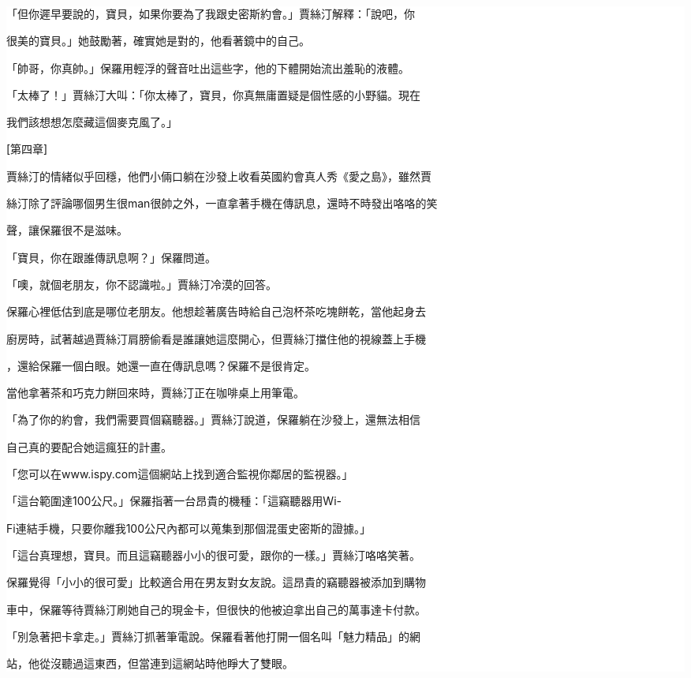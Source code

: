 

「但你遲早要說的，寶貝，如果你要為了我跟史密斯約會。」賈絲汀解釋：「說吧，你

很美的寶貝。」她鼓勵著，確實她是對的，他看著鏡中的自己。



「帥哥，你真帥。」保羅用輕浮的聲音吐出這些字，他的下體開始流出羞恥的液體。



「太棒了！」賈絲汀大叫：「你太棒了，寶貝，你真無庸置疑是個性感的小野貓。現在

我們該想想怎麼藏這個麥克風了。」



[第四章]

賈絲汀的情緒似乎回穩，他們小倆口躺在沙發上收看英國約會真人秀《愛之島》，雖然賈

絲汀除了評論哪個男生很man很帥之外，一直拿著手機在傳訊息，還時不時發出咯咯的笑

聲，讓保羅很不是滋味。



「寶貝，你在跟誰傳訊息啊？」保羅問道。

「噢，就個老朋友，你不認識啦。」賈絲汀冷漠的回答。

保羅心裡低估到底是哪位老朋友。他想趁著廣告時給自己泡杯茶吃塊餅乾，當他起身去

廚房時，試著越過賈絲汀肩膀偷看是誰讓她這麼開心，但賈絲汀擋住他的視線蓋上手機

，還給保羅一個白眼。她還一直在傳訊息嗎？保羅不是很肯定。

當他拿著茶和巧克力餅回來時，賈絲汀正在咖啡桌上用筆電。



「為了你的約會，我們需要買個竊聽器。」賈絲汀說道，保羅躺在沙發上，還無法相信

自己真的要配合她這瘋狂的計畫。



「您可以在www.ispy.com這個網站上找到適合監視你鄰居的監視器。」



「這台範圍達100公尺。」保羅指著一台昂貴的機種：「這竊聽器用Wi-

Fi連結手機，只要你離我100公尺內都可以蒐集到那個混蛋史密斯的證據。」

「這台真理想，寶貝。而且這竊聽器小小的很可愛，跟你的一樣。」賈絲汀咯咯笑著。



保羅覺得「小小的很可愛」比較適合用在男友對女友說。這昂貴的竊聽器被添加到購物

車中，保羅等待賈絲汀刷她自己的現金卡，但很快的他被迫拿出自己的萬事達卡付款。



「別急著把卡拿走。」賈絲汀抓著筆電說。保羅看著他打開一個名叫「魅力精品」的網

站，他從沒聽過這東西，但當連到這網站時他睜大了雙眼。


